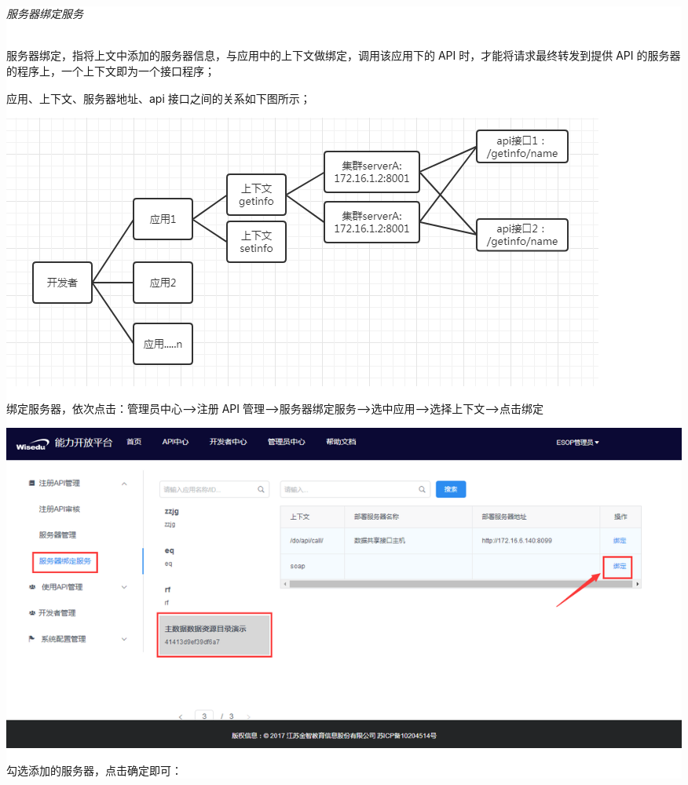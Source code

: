 ###### 服务器绑定服务

服务器绑定，指将上文中添加的服务器信息，与应用中的上下文做绑定，调用该应用下的 API 时，才能将请求最终转发到提供 API 的服务器的程序上，一个上下文即为一个接口程序；

应用、上下文、服务器地址、api 接口之间的关系如下图所示；

![](./images/admin_manual/5.12.png)

绑定服务器，依次点击：管理员中心—>注册 API 管理—>服务器绑定服务—>选中应用—>选择上下文—>点击绑定

![](./images/admin_manual/5.13.png)

勾选添加的服务器，点击确定即可：
